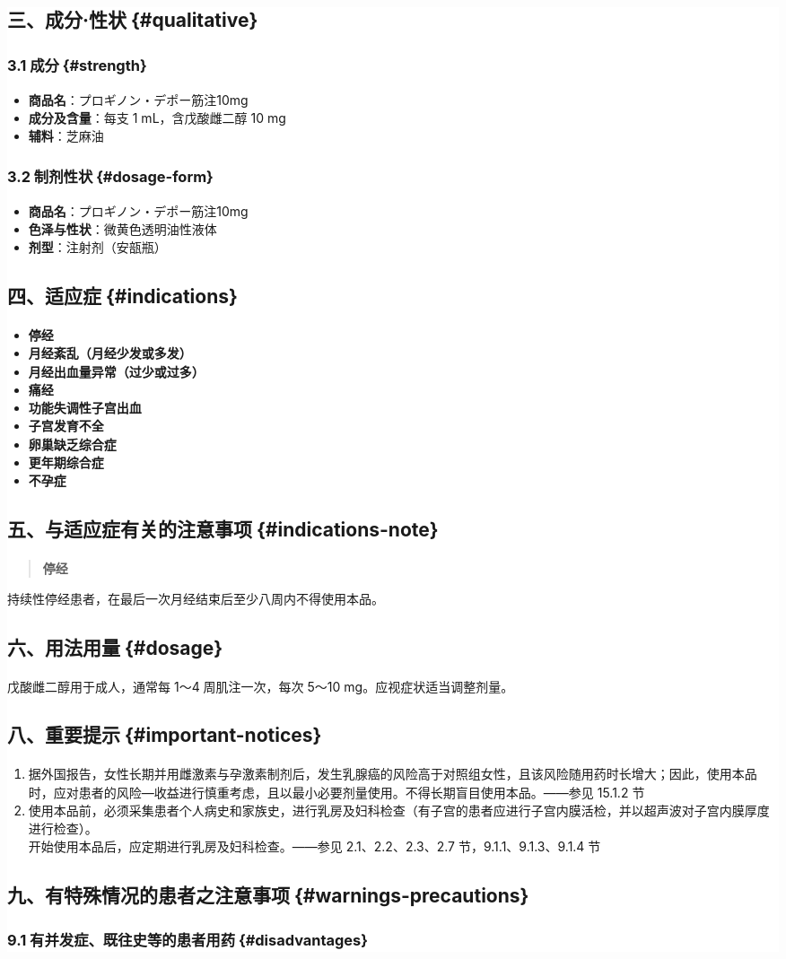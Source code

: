 </section>

## 三、成分·性状 {#qualitative}

### 3.1 成分 {#strength}

- **商品名**：プロギノン・デポー筋注10mg
- **成分及含量**：每支 1 mL，含戊酸雌二醇 10 mg
- **辅料**：芝麻油

### 3.2 制剂性状 {#dosage-form}

- **商品名**：プロギノン・デポー筋注10mg
- **色泽与性状**：微黄色透明油性液体
- **剂型**：注射剂（安瓿瓶）

## 四、适应症 {#indications}

- **停经**
- **月经紊乱（月经少发或多发）**
- **月经出血量异常（过少或过多）**
- **痛经**
- **功能失调性子宫出血**
- **子宫发育不全**
- **卵巢缺乏综合症**
- **更年期综合症**
- **不孕症**

## 五、与适应症有关的注意事项 {#indications-note}

> **停经**

持续性停经患者，在最后一次月经结束后至少八周内不得使用本品。

## 六、用法用量 {#dosage}

戊酸雌二醇用于成人，通常每 1～4 周肌注一次，每次 5～10 mg。应视症状适当调整剂量。

## 八、重要提示 {#important-notices}

1. 据外国报告，女性长期并用雌激素与孕激素制剂后，发生乳腺癌的风险高于对照组女性，且该风险随用药时长增大；因此，使用本品时，应对患者的风险—收益进行慎重考虑，且以最小必要剂量使用。不得长期盲目使用本品。——参见 15.1.2 节
1. 使用本品前，必须采集患者个人病史和家族史，进行乳房及妇科检查（有子宫的患者应进行子宫内膜活检，并以超声波对子宫内膜厚度进行检查）。\
  开始使用本品后，应定期进行乳房及妇科检查。——参见 2.1、2.2、2.3、2.7 节，9.1.1、9.1.3、9.1.4 节


## 九、有特殊情况的患者之注意事项 {#warnings-precautions}

### 9.1 有并发症、既往史等的患者用药 {#disadvantages}
